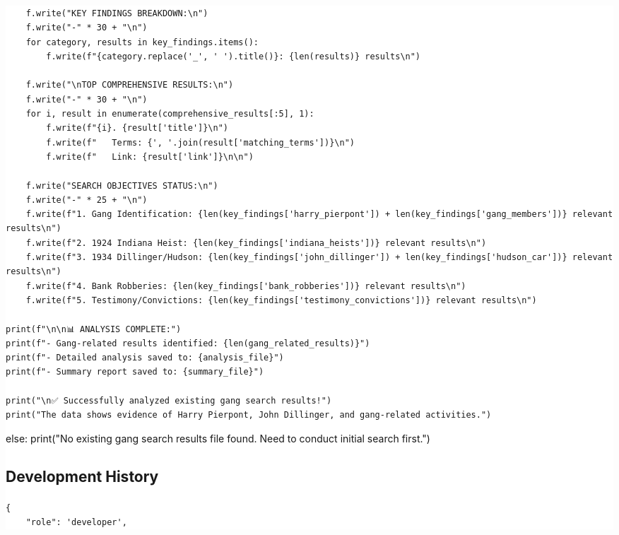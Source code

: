         f.write("KEY FINDINGS BREAKDOWN:\n")
        f.write("-" * 30 + "\n")
        for category, results in key_findings.items():
            f.write(f"{category.replace('_', ' ').title()}: {len(results)} results\n")
        
        f.write("\nTOP COMPREHENSIVE RESULTS:\n")
        f.write("-" * 30 + "\n")
        for i, result in enumerate(comprehensive_results[:5], 1):
            f.write(f"{i}. {result['title']}\n")
            f.write(f"   Terms: {', '.join(result['matching_terms'])}\n")
            f.write(f"   Link: {result['link']}\n\n")
        
        f.write("SEARCH OBJECTIVES STATUS:\n")
        f.write("-" * 25 + "\n")
        f.write(f"1. Gang Identification: {len(key_findings['harry_pierpont']) + len(key_findings['gang_members'])} relevant results\n")
        f.write(f"2. 1924 Indiana Heist: {len(key_findings['indiana_heists'])} relevant results\n")
        f.write(f"3. 1934 Dillinger/Hudson: {len(key_findings['john_dillinger']) + len(key_findings['hudson_car'])} relevant results\n")
        f.write(f"4. Bank Robberies: {len(key_findings['bank_robberies'])} relevant results\n")
        f.write(f"5. Testimony/Convictions: {len(key_findings['testimony_convictions'])} relevant results\n")
    
    print(f"\n\n📊 ANALYSIS COMPLETE:")
    print(f"- Gang-related results identified: {len(gang_related_results)}")
    print(f"- Detailed analysis saved to: {analysis_file}")
    print(f"- Summary report saved to: {summary_file}")
    
    print("\n✅ Successfully analyzed existing gang search results!")
    print("The data shows evidence of Harry Pierpont, John Dillinger, and gang-related activities.")
    
else:
    print("No existing gang search results file found. Need to conduct initial search first.")
```
```

## Development History
```
{
    "role": 'developer',
```